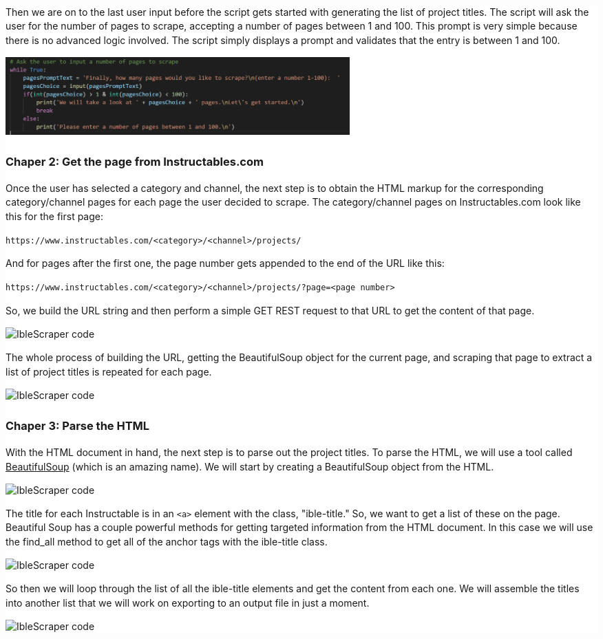 Then we are on to the last user input before the script gets started with generating the list of project titles. The script will ask the user for the number of pages to scrape, accepting a number of pages between 1 and 100. This prompt is very simple because there is no advanced logic involved. The script simply displays a prompt and validates that the entry is between 1 and 100.

<img src="https://github.com/Toglefritz/IbleScraper/blob/main/images/code_screenshot_12.PNG?raw=true" alt="IbleScraper code" width="500"/>

### Chaper 2: Get the page from Instructables.com
Once the user has selected a category and channel, the next step is to obtain the HTML markup for the corresponding category/channel pages for each page the user decided to scrape. The category/channel pages on Instructables.com look like this for the first page:

```https://www.instructables.com/<category>/<channel>/projects/```

And for pages after the first one, the page number gets appended to the end of the URL like this:

```https://www.instructables.com/<category>/<channel>/projects/?page=<page number>```

So, we build the URL string and then perform a simple GET REST request to that URL to get the content of that page.

<img src="https://github.com/Toglefritz/IbleScraper/blob/main/images/code_screenshot_7.PNG?raw=true" alt="IbleScraper code" width="500"/>

The whole process of building the URL, getting the BeautifulSoup object for the current page, and scraping that page to extract a list of project titles is repeated for each page.

<img src="https://github.com/Toglefritz/IbleScraper/blob/main/images/code_screenshot_13.PNG?raw=true" alt="IbleScraper code" width="500"/>

### Chaper 3: Parse the HTML
With the HTML document in hand, the next step is to parse out the project titles. To parse the HTML, we will use a tool called [BeautifulSoup]("https://www.dataquest.io/blog/web-scraping-python-using-beautiful-soup/") (which is an amazing name). We will start by creating a BeautifulSoup object from the HTML.

<img src="https://github.com/Toglefritz/IbleScraper/blob/main/images/code_screenshot_8.PNG?raw=true" alt="IbleScraper code" width="500"/>

The title for each Instructable is in an ```<a>``` element with the class, "ible-title." So, we want to get a list of these on the page. Beautiful Soup has a couple powerful methods for getting targeted information from the HTML document. In this case we will use the find_all method to get all of the anchor tags with the ible-title class.

<img src="https://github.com/Toglefritz/IbleScraper/blob/main/images/code_screenshot_9.PNG?raw=true" alt="IbleScraper code" width="500"/>

So then we will loop through the list of all the ible-title elements and get the content from each one. We will assemble the titles into another list that we will work on exporting to an output file in just a moment.

<img src="https://github.com/Toglefritz/IbleScraper/blob/main/images/code_screenshot_10.PNG?raw=true" alt="IbleScraper code" width="500"/>

```